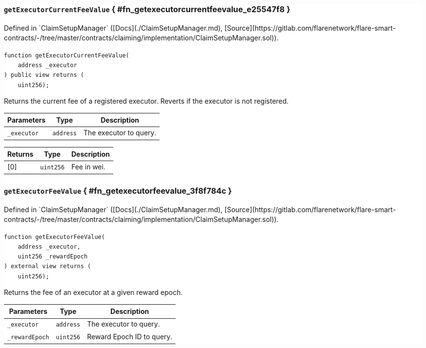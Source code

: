 ### `getExecutorCurrentFeeValue` { #fn_getexecutorcurrentfeevalue_e25547f8 }

<div class="api-node-source" markdown>
Defined in `ClaimSetupManager` ([Docs](./ClaimSetupManager.md), [Source](https://gitlab.com/flarenetwork/flare-smart-contracts/-/tree/master/contracts/claiming/implementation/ClaimSetupManager.sol)).
</div>

<div class="api-node-internal" markdown>

```solidity
function getExecutorCurrentFeeValue(
    address _executor
) public view returns (
    uint256);
```

Returns the current fee of a registered executor.
Reverts if the executor is not registered.

| Parameters | Type | Description |
| ---------- | ---- | ----------- |
| `_executor` | `address` | The executor to query. |

| Returns | Type | Description |
| ------- | ---- | ----------- |
| [0] | `uint256` | Fee in wei. |
</div>
</div>

<div class="api-node" markdown>

### `getExecutorFeeValue` { #fn_getexecutorfeevalue_3f8f784c }

<div class="api-node-source" markdown>
Defined in `ClaimSetupManager` ([Docs](./ClaimSetupManager.md), [Source](https://gitlab.com/flarenetwork/flare-smart-contracts/-/tree/master/contracts/claiming/implementation/ClaimSetupManager.sol)).
</div>

<div class="api-node-internal" markdown>

```solidity
function getExecutorFeeValue(
    address _executor,
    uint256 _rewardEpoch
) external view returns (
    uint256);
```

Returns the fee of an executor at a given reward epoch.

| Parameters | Type | Description |
| ---------- | ---- | ----------- |
| `_executor` | `address` | The executor to query. |
| `_rewardEpoch` | `uint256` | Reward Epoch ID to query. |

